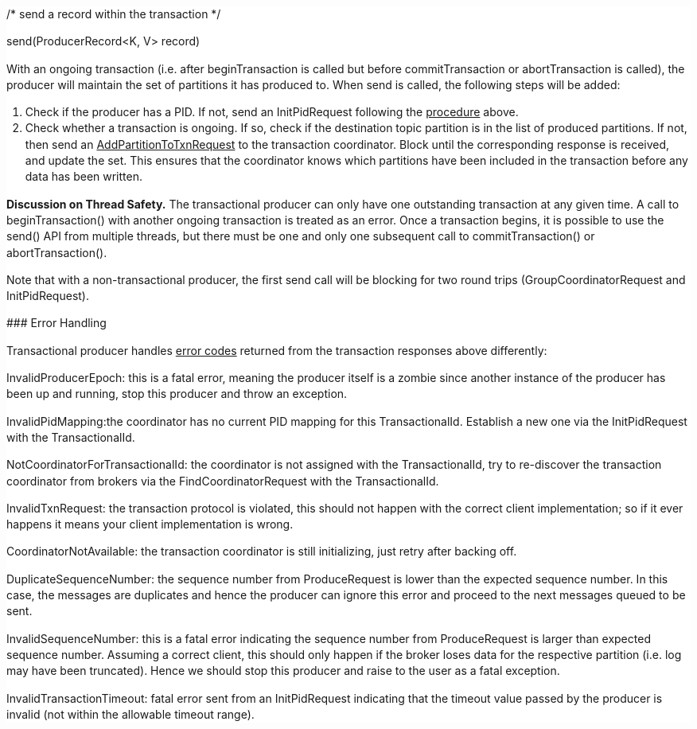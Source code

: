 /\* send a record within the transaction \*/

send\(ProducerRecord<K, V> record\)

With an ongoing transaction \(i\.e\. after beginTransaction is called but before commitTransaction or abortTransaction is called\), the producer will maintain the set of partitions it has produced to\. When send is called, the following steps will be added:

1. Check if the producer has a PID\. If not, send an InitPidRequest following the [procedure](#ypgqs5sy98rn) above\.
2. Check whether a transaction is ongoing\. If so, check if the destination topic partition is in the list of produced partitions\. If not, then send an [AddPartitionToTxnRequest](#_r6klddrx9ibz) to the transaction coordinator\. Block until the corresponding response is received, and update the set\. This ensures that the coordinator knows which partitions have been included in the transaction before any data has been written\.

__Discussion on Thread Safety\.__ The transactional producer can only have one outstanding transaction at any given time\. A call to beginTransaction\(\) with another ongoing transaction is treated as an error\. Once a transaction begins, it is possible to use the send\(\) API from multiple threads, but there must be one and only one subsequent call to commitTransaction\(\) or abortTransaction\(\)\.

Note that with a non\-transactional producer, the first send call will be blocking for two round trips \(GroupCoordinatorRequest and InitPidRequest\)\.

<a id="5x3010zgtp7o"></a>### <a id="_8y3tle2c2qbm"></a>Error Handling

Transactional producer handles [error codes](#ps5hofwnw55e) returned from the transaction responses above differently:

InvalidProducerEpoch: this is a fatal error, meaning the producer itself is a zombie since another instance of the producer has been up and running, stop this producer and throw an exception\.

<a id="7ztwi7m2pk9s"></a>InvalidPidMapping:the coordinator has no current PID mapping for this TransactionalId\.  Establish a new one via the InitPidRequest with the TransactionalId\.

<a id="3el3xfxbx8j5"></a>NotCoordinatorForTransactionalId: the coordinator is not assigned with the TransactionalId, try to re\-discover the transaction coordinator from brokers via the FindCoordinatorRequest with the TransactionalId\.

<a id="fpkb0rxeonhb"></a>InvalidTxnRequest: the transaction protocol is violated, this should not happen with the correct client implementation; so if it ever happens it means your client implementation is wrong\.

<a id="qrl300ydtgko"></a>CoordinatorNotAvailable: the transaction coordinator is still initializing, just retry after backing off\.

<a id="cx6ufvjedx6a"></a>DuplicateSequenceNumber: the sequence number from ProduceRequest is lower than the expected sequence number\. In this case, the messages are duplicates and hence the producer can ignore this error and proceed to the next messages queued to be sent\.

<a id="bj0lez6mjxeb"></a>InvalidSequenceNumber: this is a fatal error indicating the sequence number from ProduceRequest is larger than expected sequence number\. Assuming a correct client, this should only happen if the broker loses data for the respective partition \(i\.e\. log may have been truncated\)\. Hence we should stop this producer and raise to the user as a fatal exception\. 

<a id="nygi4tqp1tbd"></a>InvalidTransactionTimeout: fatal error sent from an InitPidRequest indicating that the timeout value passed by the producer is invalid \(not within the allowable timeout range\)\.
